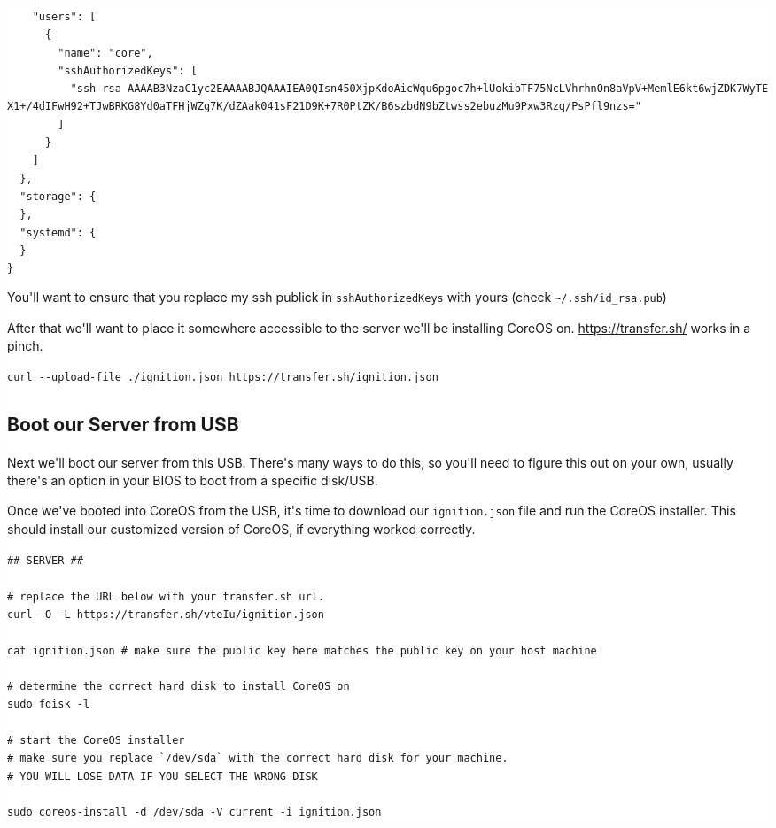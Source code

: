 ```
    "users": [
      {
        "name": "core",
        "sshAuthorizedKeys": [
          "ssh-rsa AAAAB3NzaC1yc2EAAAABJQAAAIEA0QIsn450XjpKdoAicWqu6pgoc7h+lUokibTF75NcLVhrhnOn8aVpV+MemlE6kt6wjZDK7WyTEX1+/4dIFwH92+TJwBRKG8Yd0aTFHjWZg7K/dZAak041sF21D9K+7R0PtZK/B6szbdN9bZtwss2ebuzMu9Pxw3Rzq/PsPfl9nzs="
        ]
      }
    ]
  },
  "storage": {
  },
  "systemd": {
  }
}
```

You'll want to ensure that you replace my ssh publick in `sshAuthorizedKeys` with yours (check `~/.ssh/id_rsa.pub`)

After that we'll want to place it somewhere accessible to the server we'll be installing CoreOS on. https://transfer.sh/ works in a pinch.

`curl --upload-file ./ignition.json https://transfer.sh/ignition.json`

## Boot our Server from USB

Next we'll boot our server from this USB. There's many ways to do this, so you'll need to figure this out on your own, usually there's an option in your BIOS to boot from a specific disk/USB.

Once we've booted into CoreOS from the USB, it's time to download our `ignition.json` file and run the CoreOS installer.
This should install our customized version of CoreOS, if everything worked correctly.

```
## SERVER ##

# replace the URL below with your transfer.sh url.
curl -O -L https://transfer.sh/vteIu/ignition.json

cat ignition.json # make sure the public key here matches the public key on your host machine

# determine the correct hard disk to install CoreOS on
sudo fdisk -l

# start the CoreOS installer
# make sure you replace `/dev/sda` with the correct hard disk for your machine.
# YOU WILL LOSE DATA IF YOU SELECT THE WRONG DISK

sudo coreos-install -d /dev/sda -V current -i ignition.json
```
